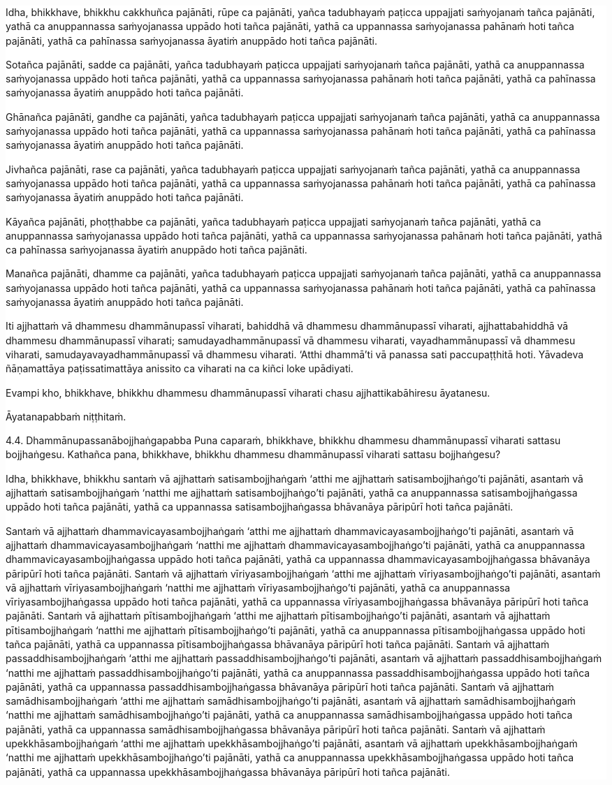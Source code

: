 Idha, bhikkhave, bhikkhu cakkhuñca pajānāti, rūpe ca pajānāti, yañca tadubhayaṁ paṭicca uppajjati saṁyojanaṁ tañca pajānāti, yathā ca anuppannassa saṁyojanassa uppādo hoti tañca pajānāti, yathā ca uppannassa saṁyojanassa pahānaṁ hoti tañca pajānāti, yathā ca pahīnassa saṁyojanassa āyatiṁ anuppādo hoti tañca pajānāti. 

Sotañca pajānāti, sadde ca pajānāti, yañca tadubhayaṁ paṭicca uppajjati saṁyojanaṁ tañca pajānāti, yathā ca anuppannassa saṁyojanassa uppādo hoti tañca pajānāti, yathā ca uppannassa saṁyojanassa pahānaṁ hoti tañca pajānāti, yathā ca pahīnassa saṁyojanassa āyatiṁ anuppādo hoti tañca pajānāti. 

Ghānañca pajānāti, gandhe ca pajānāti, yañca tadubhayaṁ paṭicca uppajjati saṁyojanaṁ tañca pajānāti, yathā ca anuppannassa saṁyojanassa uppādo hoti tañca pajānāti, yathā ca uppannassa saṁyojanassa pahānaṁ hoti tañca pajānāti, yathā ca pahīnassa saṁyojanassa āyatiṁ anuppādo hoti tañca pajānāti. 

Jivhañca pajānāti, rase ca pajānāti, yañca tadubhayaṁ paṭicca uppajjati saṁyojanaṁ tañca pajānāti, yathā ca anuppannassa saṁyojanassa uppādo hoti tañca pajānāti, yathā ca uppannassa saṁyojanassa pahānaṁ hoti tañca pajānāti, yathā ca pahīnassa saṁyojanassa āyatiṁ anuppādo hoti tañca pajānāti. 

Kāyañca pajānāti, phoṭṭhabbe ca pajānāti, yañca tadubhayaṁ paṭicca uppajjati saṁyojanaṁ tañca pajānāti, yathā ca anuppannassa saṁyojanassa uppādo hoti tañca pajānāti, yathā ca uppannassa saṁyojanassa pahānaṁ hoti tañca pajānāti, yathā ca pahīnassa saṁyojanassa āyatiṁ anuppādo hoti tañca pajānāti. 

Manañca pajānāti, dhamme ca pajānāti, yañca tadubhayaṁ paṭicca uppajjati saṁyojanaṁ tañca pajānāti, yathā ca anuppannassa saṁyojanassa uppādo hoti tañca pajānāti, yathā ca uppannassa saṁyojanassa pahānaṁ hoti tañca pajānāti, yathā ca pahīnassa saṁyojanassa āyatiṁ anuppādo hoti tañca pajānāti.

Iti ajjhattaṁ vā dhammesu dhammānupassī viharati, bahiddhā vā dhammesu dhammānupassī viharati, ajjhattabahiddhā vā dhammesu dhammānupassī viharati; samudayadhammānupassī vā dhammesu viharati, vayadhammānupassī vā dhammesu viharati, samudayavayadhammānupassī vā dhammesu viharati. ‘Atthi dhammā’ti vā panassa sati paccupaṭṭhitā hoti. Yāvadeva ñāṇamattāya paṭissatimattāya anissito ca viharati na ca kiñci loke upādiyati.

Evampi kho, bhikkhave, bhikkhu dhammesu dhammānupassī viharati chasu ajjhattikabāhiresu āyatanesu.

Āyatanapabbaṁ niṭṭhitaṁ.

4.4. Dhammānupassanābojjhaṅgapabba
Puna caparaṁ, bhikkhave, bhikkhu dhammesu dhammānupassī viharati sattasu bojjhaṅgesu. Kathañca pana, bhikkhave, bhikkhu dhammesu dhammānupassī viharati sattasu bojjhaṅgesu? 

Idha, bhikkhave, bhikkhu santaṁ vā ajjhattaṁ satisambojjhaṅgaṁ ‘atthi me ajjhattaṁ satisambojjhaṅgo’ti pajānāti, asantaṁ vā ajjhattaṁ satisambojjhaṅgaṁ ‘natthi me ajjhattaṁ satisambojjhaṅgo’ti pajānāti, yathā ca anuppannassa satisambojjhaṅgassa uppādo hoti tañca pajānāti, yathā ca uppannassa satisambojjhaṅgassa bhāvanāya pāripūrī hoti tañca pajānāti. 

Santaṁ vā ajjhattaṁ dhammavicayasambojjhaṅgaṁ ‘atthi me ajjhattaṁ dhammavicayasambojjhaṅgo’ti pajānāti, asantaṁ vā ajjhattaṁ dhammavicayasambojjhaṅgaṁ ‘natthi me ajjhattaṁ dhammavicayasambojjhaṅgo’ti pajānāti, yathā ca anuppannassa dhammavicayasambojjhaṅgassa uppādo hoti tañca pajānāti, yathā ca uppannassa dhammavicayasambojjhaṅgassa bhāvanāya pāripūrī hoti tañca pajānāti. Santaṁ vā ajjhattaṁ vīriyasambojjhaṅgaṁ ‘atthi me ajjhattaṁ vīriyasambojjhaṅgo’ti pajānāti, asantaṁ vā ajjhattaṁ vīriyasambojjhaṅgaṁ ‘natthi me ajjhattaṁ vīriyasambojjhaṅgo’ti pajānāti, yathā ca anuppannassa vīriyasambojjhaṅgassa uppādo hoti tañca pajānāti, yathā ca uppannassa vīriyasambojjhaṅgassa bhāvanāya pāripūrī hoti tañca pajānāti. Santaṁ vā ajjhattaṁ pītisambojjhaṅgaṁ ‘atthi me ajjhattaṁ pītisambojjhaṅgo’ti pajānāti, asantaṁ vā ajjhattaṁ pītisambojjhaṅgaṁ ‘natthi me ajjhattaṁ pītisambojjhaṅgo’ti pajānāti, yathā ca anuppannassa pītisambojjhaṅgassa uppādo hoti tañca pajānāti, yathā ca uppannassa pītisambojjhaṅgassa bhāvanāya pāripūrī hoti tañca pajānāti. Santaṁ vā ajjhattaṁ passaddhisambojjhaṅgaṁ ‘atthi me ajjhattaṁ passaddhisambojjhaṅgo’ti pajānāti, asantaṁ vā ajjhattaṁ passaddhisambojjhaṅgaṁ ‘natthi me ajjhattaṁ passaddhisambojjhaṅgo’ti pajānāti, yathā ca anuppannassa passaddhisambojjhaṅgassa uppādo hoti tañca pajānāti, yathā ca uppannassa passaddhisambojjhaṅgassa bhāvanāya pāripūrī hoti tañca pajānāti. Santaṁ vā ajjhattaṁ samādhisambojjhaṅgaṁ ‘atthi me ajjhattaṁ samādhisambojjhaṅgo’ti pajānāti, asantaṁ vā ajjhattaṁ samādhisambojjhaṅgaṁ ‘natthi me ajjhattaṁ samādhisambojjhaṅgo’ti pajānāti, yathā ca anuppannassa samādhisambojjhaṅgassa uppādo hoti tañca pajānāti, yathā ca uppannassa samādhisambojjhaṅgassa bhāvanāya pāripūrī hoti tañca pajānāti. Santaṁ vā ajjhattaṁ upekkhāsambojjhaṅgaṁ ‘atthi me ajjhattaṁ upekkhāsambojjhaṅgo’ti pajānāti, asantaṁ vā ajjhattaṁ upekkhāsambojjhaṅgaṁ ‘natthi me ajjhattaṁ upekkhāsambojjhaṅgo’ti pajānāti, yathā ca anuppannassa upekkhāsambojjhaṅgassa uppādo hoti tañca pajānāti, yathā ca uppannassa upekkhāsambojjhaṅgassa bhāvanāya pāripūrī hoti tañca pajānāti. 
